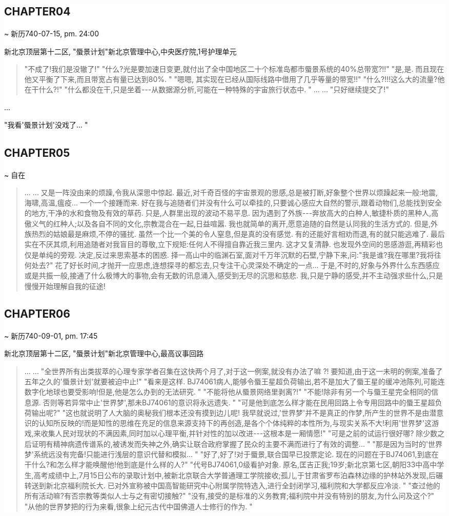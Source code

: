 
## CHAPTER04
~ 新历740-07-15, pm. 24:00

新北京顶层第十二区, "蜃景计划"新北京管理中心,中央医疗院,1号护理单元

>"不成了!我们是没辙了!"
"什么?光是要加速日变更,就付出了全中国地区二十个标准岛都市蜃景系统的40%总带宽?!!"
"是,是. 而且现在他又平衡了下来,而且带宽占有量已达到80%. "
"嗯嗯, 其实现在已经从国际线路中借用了几乎等量的带宽!!"
"什么?!!!这么大的流量?他在干什么?!"
"什么都没在干,只是坐着---从数据源分析,可能在一种特殊的宇宙旅行状态中. "
... ... 
"只好继续提交了!"

... 

"我看'蜃景计划'没戏了... "



## CHAPTER05
~ 自在

>... ... 
又是一阵没由来的烦躁,令我从深思中惊起. 
最近,对千奇百怪的宇宙景观的思感,总是被打断,好象整个世界以烦躁起来一般:地震,海啸,高温,瘟疫... 一个一个接踵而来. 
好在我与追随者们并没有什么可以牵挂的,只要诚心感应大自然的警示,跟着动物们,总能找到安全的地方,干净的水和食物及有效的草药. 
只是,人群里出现的波动不易平息. 
因为遇到了外族---奔放高大的白种人,敏捷朴质的黑种人,高傲义气的红种人;以及各自不同的文化,宗教混合在一起,日益喧嚣. 
我也就简单的离开,愿意追随的自然是认同我的生活方式的. 
但是,外族热烈的姑娘最是麻烦,不停的骚扰. 虽然一个比一个美的令人窒息,但是真的没有感觉. 有的还能好言相劝而退,有的就只能逃难了. 最后实在不厌其烦,利用追随者对我盲目的尊敬,立下规矩:任何人不得擅自靠近我三里内. 
这才又复清静. 
也发现外空间的思感游逛,再精彩也仅是单纯的旁观. 
决定,反过来思索基本的困惑. 
择一高山中的临渊石室,面对千万年沉默的石壁,宁静下来,问:"我是谁?我在哪里?我将往何处去?"
花了好长时间,才抛开一应思虑,连想探寻的都忘去,只专注干心灵深处不确定的一点... 
于是,不时的,好象与外界什么东西感应或是共振一般,接通了什么极博大的事物,会有无数的讯息涌入,感受到无尽的沉思和慈悲. 
我,只是宁静的感受,并不主动强求些什么,只是慢慢开始理解自我的征途!


## CHAPTER06
~ 新历740-09-01, pm. 17:45

新北京顶层第十二区, "蜃景计划"新北京管理中心,最高议事回路

>... ... 
"全世界所有出类拔萃的心理专家学者召集在这快两个月了,对于这一例案,就没有办法了嘛 ?!
要知道,由于这一未明的例案,准备了五年之久的'蜃景计划'就要被迫中止!"
"看来是这样. BJ74061病人,能够令蜃王星超负荷输出,若不是加大了蜃王星的缓冲池陈列,可能连数字化地球也要受影响!但是,他是怎么办到的无法研究. "
"不能将他从蜃景网络里剥离?!"
"不能!除非有另一个与蜃王星完全相同的信息源. 否则等若异常中止'世界梦',那未BJ74061的意识将永远遗失. "
"可是他到底怎么样才能在民用回路上令专用回路中的蜃王星超负荷输出呢?"
"这也就说明了人大脑的奥秘我们根本还没有摸到边儿呢!
我早就说过,'世界梦'并不是真正的作梦,所产生的世界不是由潜意识的认知所反映的!而是知性的思维在充足的信息来源支持下的再创造,是各个个体纯粹的本性所为,与现实关系不大!利用'世界梦'这游戏,来收集人民对现状的不满因素,同时加以心理平衡,并针对性的加以改进---这根本是一厢情愿!"
"可是之前的试运行很好哪? 除少数之后证明有精神病遗传谱系的,被诱发而失神之外,确实让联合政府掌握了民众的主要不满而进行了有效的调整... "
"那是因为当时的'世界梦'系统远没有完备!只能进行浅层的意识代替和模拟... "
"好了,好了!对于蜃景,联合国早已投票定论. 现在的问题在于BJ74061,到底在干什么?和怎么样才能唤醒他!他到底是什么样的人?"
"代号BJ74061,0级看护对象. 原名,匡吉正我;19岁;新北京第七区,朝阳33中高中学生,高考成绩中上,7月15日公布的录取计划中,被新北京联合大学普通理工学院接收;孤儿,于甘肃省罗布泊森林边缘的护林站外发现,后碾转送到新北京福利院长大. 
已对外宣称被中国高智能研究中心附属学院特选入,进行全封闭学习,福利院和大学都反应冷淡. "
"查过他的所有活动嘛?有否宗教等类似人士与之有密切接触?"
"没有,接受的是标准的义务教育;福利院中并没有特别的朋友,为什么问及这个?"
"从他的世界梦把的行为来看,很象上纪元古代中国佛道人士修行的作为. "